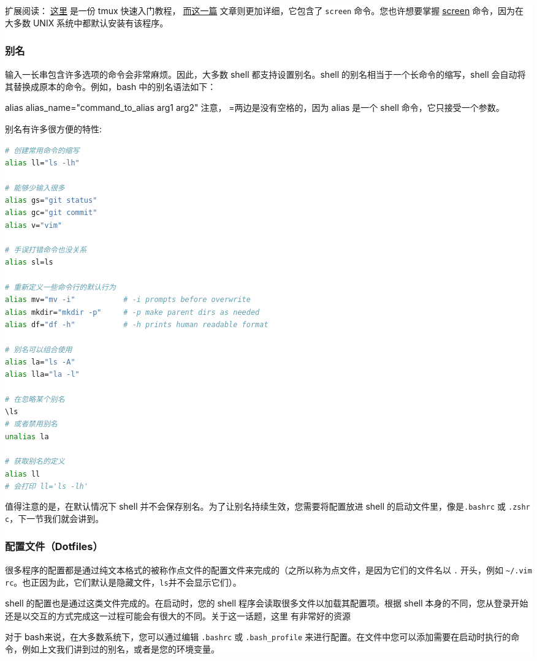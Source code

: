 扩展阅读： [这里](https://www.hamvocke.com/blog/a-quick-and-easy-guide-to-tmux/) 是一份 tmux 快速入门教程， [而这一篇](http://linuxcommand.org/lc3_adv_termmux.php) 文章则更加详细，它包含了 `screen` 命令。您也许想要掌握 [screen](https://www.man7.org/linux/man-pages/man1/screen.1.html) 命令，因为在大多数 UNIX 系统中都默认安装有该程序。

### 别名

输入一长串包含许多选项的命令会非常麻烦。因此，大多数 shell 都支持设置别名。shell 的别名相当于一个长命令的缩写，shell 会自动将其替换成原本的命令。例如，bash 中的别名语法如下：

alias alias_name="command_to_alias arg1 arg2"
注意， =两边是没有空格的，因为 alias 是一个 shell 命令，它只接受一个参数。

别名有许多很方便的特性:

```bash
# 创建常用命令的缩写
alias ll="ls -lh"

# 能够少输入很多
alias gs="git status"
alias gc="git commit"
alias v="vim"

# 手误打错命令也没关系
alias sl=ls

# 重新定义一些命令行的默认行为
alias mv="mv -i"           # -i prompts before overwrite
alias mkdir="mkdir -p"     # -p make parent dirs as needed
alias df="df -h"           # -h prints human readable format

# 别名可以组合使用
alias la="ls -A"
alias lla="la -l"

# 在忽略某个别名
\ls
# 或者禁用别名
unalias la

# 获取别名的定义
alias ll
# 会打印 ll='ls -lh'
```

值得注意的是，在默认情况下 shell 并不会保存别名。为了让别名持续生效，您需要将配置放进 shell 的启动文件里，像是`.bashrc` 或 `.zshrc`，下一节我们就会讲到。

### 配置文件（Dotfiles）

很多程序的配置都是通过纯文本格式的被称作点文件的配置文件来完成的（之所以称为点文件，是因为它们的文件名以 `.` 开头，例如 `~/.vimrc`。也正因为此，它们默认是隐藏文件，`ls`并不会显示它们）。

shell 的配置也是通过这类文件完成的。在启动时，您的 shell 程序会读取很多文件以加载其配置项。根据 shell 本身的不同，您从登录开始还是以交互的方式完成这一过程可能会有很大的不同。关于这一话题，这里 有非常好的资源

对于 bash来说，在大多数系统下，您可以通过编辑 `.bashrc` 或 `.bash_profile` 来进行配置。在文件中您可以添加需要在启动时执行的命令，例如上文我们讲到过的别名，或者是您的环境变量。
